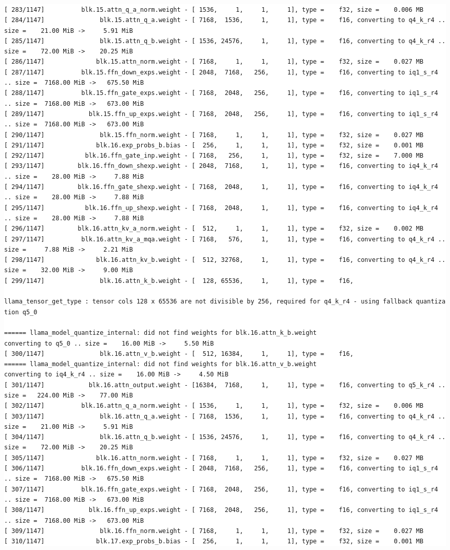 ```
[ 283/1147]          blk.15.attn_q_a_norm.weight - [ 1536,     1,     1,     1], type =    f32, size =    0.006 MB
[ 284/1147]               blk.15.attn_q_a.weight - [ 7168,  1536,     1,     1], type =    f16, converting to q4_k_r4 .. size =    21.00 MiB ->     5.91 MiB
[ 285/1147]               blk.15.attn_q_b.weight - [ 1536, 24576,     1,     1], type =    f16, converting to q4_k_r4 .. size =    72.00 MiB ->    20.25 MiB
[ 286/1147]              blk.15.attn_norm.weight - [ 7168,     1,     1,     1], type =    f32, size =    0.027 MB
[ 287/1147]          blk.15.ffn_down_exps.weight - [ 2048,  7168,   256,     1], type =    f16, converting to iq1_s_r4 .. size =  7168.00 MiB ->   675.50 MiB
[ 288/1147]          blk.15.ffn_gate_exps.weight - [ 7168,  2048,   256,     1], type =    f16, converting to iq1_s_r4 .. size =  7168.00 MiB ->   673.00 MiB
[ 289/1147]            blk.15.ffn_up_exps.weight - [ 7168,  2048,   256,     1], type =    f16, converting to iq1_s_r4 .. size =  7168.00 MiB ->   673.00 MiB
[ 290/1147]               blk.15.ffn_norm.weight - [ 7168,     1,     1,     1], type =    f32, size =    0.027 MB
[ 291/1147]              blk.16.exp_probs_b.bias - [  256,     1,     1,     1], type =    f32, size =    0.001 MB
[ 292/1147]           blk.16.ffn_gate_inp.weight - [ 7168,   256,     1,     1], type =    f32, size =    7.000 MB
[ 293/1147]         blk.16.ffn_down_shexp.weight - [ 2048,  7168,     1,     1], type =    f16, converting to iq4_k_r4 .. size =    28.00 MiB ->     7.88 MiB
[ 294/1147]         blk.16.ffn_gate_shexp.weight - [ 7168,  2048,     1,     1], type =    f16, converting to iq4_k_r4 .. size =    28.00 MiB ->     7.88 MiB
[ 295/1147]           blk.16.ffn_up_shexp.weight - [ 7168,  2048,     1,     1], type =    f16, converting to iq4_k_r4 .. size =    28.00 MiB ->     7.88 MiB
[ 296/1147]         blk.16.attn_kv_a_norm.weight - [  512,     1,     1,     1], type =    f32, size =    0.002 MB
[ 297/1147]          blk.16.attn_kv_a_mqa.weight - [ 7168,   576,     1,     1], type =    f16, converting to q4_k_r4 .. size =     7.88 MiB ->     2.21 MiB
[ 298/1147]              blk.16.attn_kv_b.weight - [  512, 32768,     1,     1], type =    f16, converting to q4_k_r4 .. size =    32.00 MiB ->     9.00 MiB
[ 299/1147]               blk.16.attn_k_b.weight - [  128, 65536,     1,     1], type =    f16,

llama_tensor_get_type : tensor cols 128 x 65536 are not divisible by 256, required for q4_k_r4 - using fallback quantization q5_0

====== llama_model_quantize_internal: did not find weights for blk.16.attn_k_b.weight
converting to q5_0 .. size =    16.00 MiB ->     5.50 MiB
[ 300/1147]               blk.16.attn_v_b.weight - [  512, 16384,     1,     1], type =    f16,
====== llama_model_quantize_internal: did not find weights for blk.16.attn_v_b.weight
converting to iq4_k_r4 .. size =    16.00 MiB ->     4.50 MiB
[ 301/1147]            blk.16.attn_output.weight - [16384,  7168,     1,     1], type =    f16, converting to q5_k_r4 .. size =   224.00 MiB ->    77.00 MiB
[ 302/1147]          blk.16.attn_q_a_norm.weight - [ 1536,     1,     1,     1], type =    f32, size =    0.006 MB
[ 303/1147]               blk.16.attn_q_a.weight - [ 7168,  1536,     1,     1], type =    f16, converting to q4_k_r4 .. size =    21.00 MiB ->     5.91 MiB
[ 304/1147]               blk.16.attn_q_b.weight - [ 1536, 24576,     1,     1], type =    f16, converting to q4_k_r4 .. size =    72.00 MiB ->    20.25 MiB
[ 305/1147]              blk.16.attn_norm.weight - [ 7168,     1,     1,     1], type =    f32, size =    0.027 MB
[ 306/1147]          blk.16.ffn_down_exps.weight - [ 2048,  7168,   256,     1], type =    f16, converting to iq1_s_r4 .. size =  7168.00 MiB ->   675.50 MiB
[ 307/1147]          blk.16.ffn_gate_exps.weight - [ 7168,  2048,   256,     1], type =    f16, converting to iq1_s_r4 .. size =  7168.00 MiB ->   673.00 MiB
[ 308/1147]            blk.16.ffn_up_exps.weight - [ 7168,  2048,   256,     1], type =    f16, converting to iq1_s_r4 .. size =  7168.00 MiB ->   673.00 MiB
[ 309/1147]               blk.16.ffn_norm.weight - [ 7168,     1,     1,     1], type =    f32, size =    0.027 MB
[ 310/1147]              blk.17.exp_probs_b.bias - [  256,     1,     1,     1], type =    f32, size =    0.001 MB
```